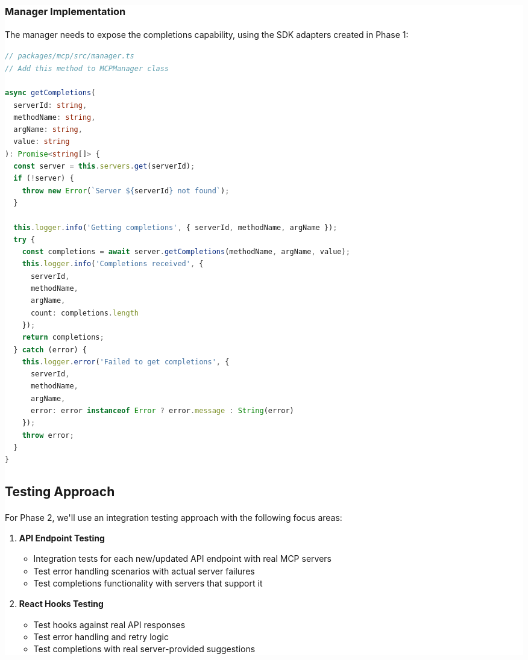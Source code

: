 ### Manager Implementation

The manager needs to expose the completions capability, using the SDK adapters created in Phase 1:

```typescript
// packages/mcp/src/manager.ts
// Add this method to MCPManager class

async getCompletions(
  serverId: string,
  methodName: string,
  argName: string,
  value: string
): Promise<string[]> {
  const server = this.servers.get(serverId);
  if (!server) {
    throw new Error(`Server ${serverId} not found`);
  }

  this.logger.info('Getting completions', { serverId, methodName, argName });
  try {
    const completions = await server.getCompletions(methodName, argName, value);
    this.logger.info('Completions received', { 
      serverId, 
      methodName, 
      argName, 
      count: completions.length 
    });
    return completions;
  } catch (error) {
    this.logger.error('Failed to get completions', { 
      serverId, 
      methodName, 
      argName, 
      error: error instanceof Error ? error.message : String(error) 
    });
    throw error;
  }
}
```

## Testing Approach

For Phase 2, we'll use an integration testing approach with the following focus areas:

1. **API Endpoint Testing**
   - Integration tests for each new/updated API endpoint with real MCP servers
   - Test error handling scenarios with actual server failures
   - Test completions functionality with servers that support it

2. **React Hooks Testing**
   - Test hooks against real API responses
   - Test error handling and retry logic
   - Test completions with real server-provided suggestions
